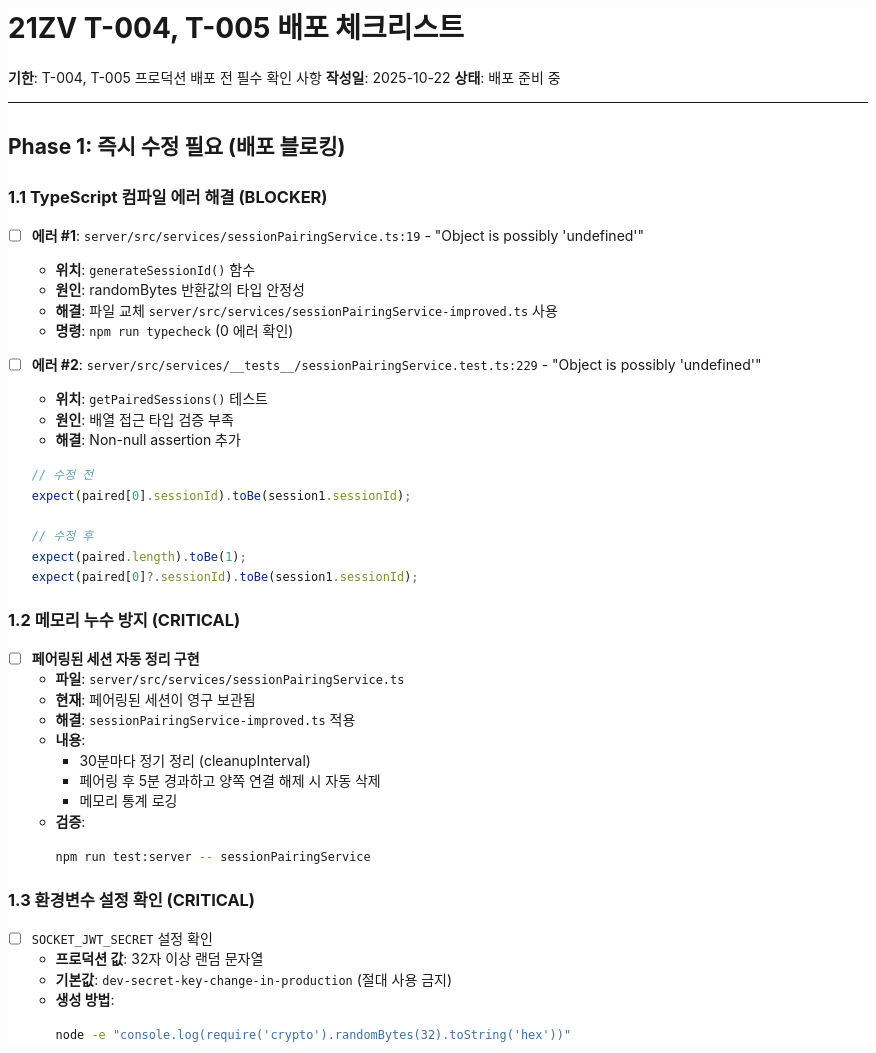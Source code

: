 # 21ZV T-004, T-005 배포 체크리스트

**기한**: T-004, T-005 프로덕션 배포 전 필수 확인 사항
**작성일**: 2025-10-22
**상태**: 배포 준비 중

---

## Phase 1: 즉시 수정 필요 (배포 블로킹)

### 1.1 TypeScript 컴파일 에러 해결 (BLOCKER)
- [ ] **에러 #1**: `server/src/services/sessionPairingService.ts:19` - "Object is possibly 'undefined'"
  - **위치**: `generateSessionId()` 함수
  - **원인**: randomBytes 반환값의 타입 안정성
  - **해결**: 파일 교체 `server/src/services/sessionPairingService-improved.ts` 사용
  - **명령**: `npm run typecheck` (0 에러 확인)

- [ ] **에러 #2**: `server/src/services/__tests__/sessionPairingService.test.ts:229` - "Object is possibly 'undefined'"
  - **위치**: `getPairedSessions()` 테스트
  - **원인**: 배열 접근 타입 검증 부족
  - **해결**: Non-null assertion 추가
  ```typescript
  // 수정 전
  expect(paired[0].sessionId).toBe(session1.sessionId);

  // 수정 후
  expect(paired.length).toBe(1);
  expect(paired[0]?.sessionId).toBe(session1.sessionId);
  ```

### 1.2 메모리 누수 방지 (CRITICAL)
- [ ] **페어링된 세션 자동 정리 구현**
  - **파일**: `server/src/services/sessionPairingService.ts`
  - **현재**: 페어링된 세션이 영구 보관됨
  - **해결**: `sessionPairingService-improved.ts` 적용
  - **내용**:
    - 30분마다 정기 정리 (cleanupInterval)
    - 페어링 후 5분 경과하고 양쪽 연결 해제 시 자동 삭제
    - 메모리 통계 로깅
  - **검증**:
    ```bash
    npm run test:server -- sessionPairingService
    ```

### 1.3 환경변수 설정 확인 (CRITICAL)
- [ ] `SOCKET_JWT_SECRET` 설정 확인
  - **프로덕션 값**: 32자 이상 랜덤 문자열
  - **기본값**: `dev-secret-key-change-in-production` (절대 사용 금지)
  - **생성 방법**:
    ```bash
    node -e "console.log(require('crypto').randomBytes(32).toString('hex'))"
    ```
